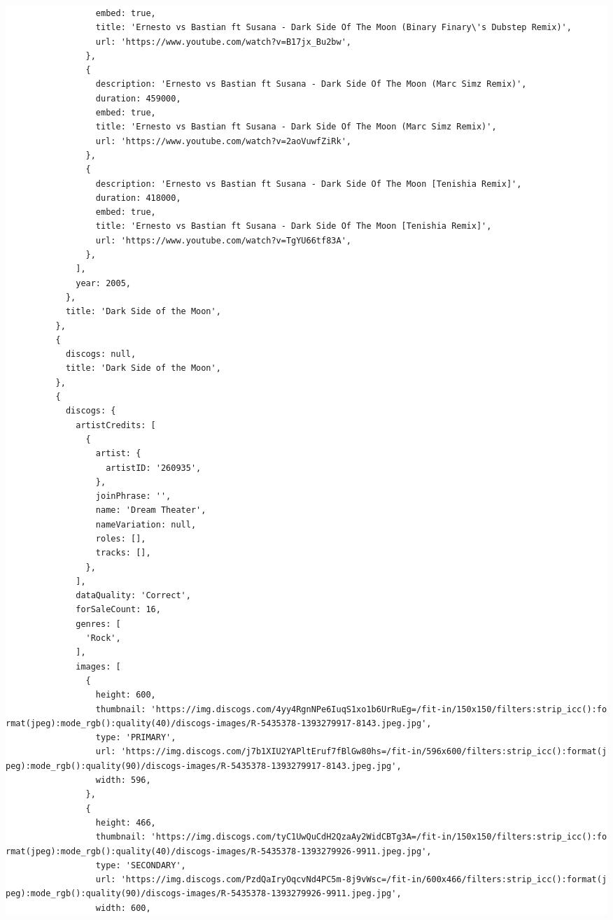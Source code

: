                       embed: true,
                      title: 'Ernesto vs Bastian ft Susana - Dark Side Of The Moon (Binary Finary\'s Dubstep Remix)',
                      url: 'https://www.youtube.com/watch?v=B17jx_Bu2bw',
                    },
                    {
                      description: 'Ernesto vs Bastian ft Susana - Dark Side Of The Moon (Marc Simz Remix)',
                      duration: 459000,
                      embed: true,
                      title: 'Ernesto vs Bastian ft Susana - Dark Side Of The Moon (Marc Simz Remix)',
                      url: 'https://www.youtube.com/watch?v=2aoVuwfZiRk',
                    },
                    {
                      description: 'Ernesto vs Bastian ft Susana - Dark Side Of The Moon [Tenishia Remix]',
                      duration: 418000,
                      embed: true,
                      title: 'Ernesto vs Bastian ft Susana - Dark Side Of The Moon [Tenishia Remix]',
                      url: 'https://www.youtube.com/watch?v=TgYU66tf83A',
                    },
                  ],
                  year: 2005,
                },
                title: 'Dark Side of the Moon',
              },
              {
                discogs: null,
                title: 'Dark Side of the Moon',
              },
              {
                discogs: {
                  artistCredits: [
                    {
                      artist: {
                        artistID: '260935',
                      },
                      joinPhrase: '',
                      name: 'Dream Theater',
                      nameVariation: null,
                      roles: [],
                      tracks: [],
                    },
                  ],
                  dataQuality: 'Correct',
                  forSaleCount: 16,
                  genres: [
                    'Rock',
                  ],
                  images: [
                    {
                      height: 600,
                      thumbnail: 'https://img.discogs.com/4yy4RgnNPe6IuqS1xo1b6UrRuEg=/fit-in/150x150/filters:strip_icc():format(jpeg):mode_rgb():quality(40)/discogs-images/R-5435378-1393279917-8143.jpeg.jpg',
                      type: 'PRIMARY',
                      url: 'https://img.discogs.com/j7b1XIU2YAPltEruf7fBlGw80hs=/fit-in/596x600/filters:strip_icc():format(jpeg):mode_rgb():quality(90)/discogs-images/R-5435378-1393279917-8143.jpeg.jpg',
                      width: 596,
                    },
                    {
                      height: 466,
                      thumbnail: 'https://img.discogs.com/tyC1UwQuCdH2QzaAy2WidCBTg3A=/fit-in/150x150/filters:strip_icc():format(jpeg):mode_rgb():quality(40)/discogs-images/R-5435378-1393279926-9911.jpeg.jpg',
                      type: 'SECONDARY',
                      url: 'https://img.discogs.com/PzdQaIryOqcvNd4PC5m-8j9vWsc=/fit-in/600x466/filters:strip_icc():format(jpeg):mode_rgb():quality(90)/discogs-images/R-5435378-1393279926-9911.jpeg.jpg',
                      width: 600,